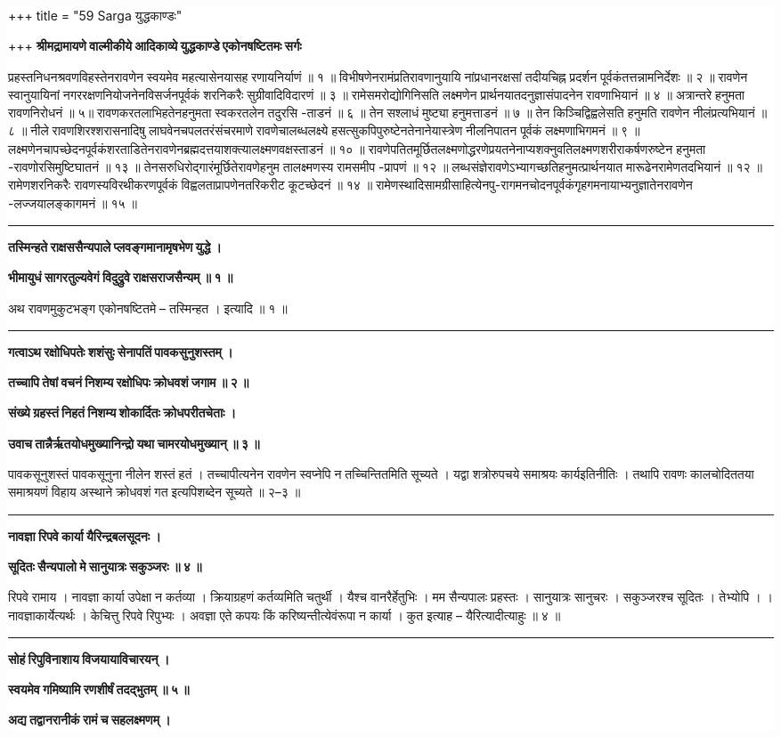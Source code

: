 +++
title = "59 Sarga युद्धकाण्डः"

+++
**श्रीमद्रामायणे वाल्मीकीये आदिकाव्ये युद्धकाण्डे एकोनषष्टितमः सर्गः**

प्रहस्तनिधनश्रवणविहस्तेनरावणेन स्वयमेव महत्यासेनयासह रणायनिर्याणं ॥ १ ॥ विभीषणेनरामंप्रतिरावणानुयायि नांप्रधानरक्षसां तदीयचिह्न प्रदर्शन पूर्वकंतत्तन्नामनिर्देशः ॥ २ ॥ रावणेन स्वानुयायिनां नगररक्षणनियोजनेनविसर्जनपूर्वकं शरनिकरैः सुग्रीवादिविदारणं ॥ ३ ॥ रामेसमरोद्योगिनिसति लक्ष्मणेन प्रार्थनयातदनुज्ञासंपादनेन रावणाभियानं ॥ ४ ॥ अत्रान्तरे हनुमता रावणनिरोधनं ॥ ५॥ रावणकरतलाभिहतेनहनुमता स्वकरतलेन तदुरसि -ताडनं ॥ ६ ॥ तेन सश्लाधं मुष्ट्या हनुमत्ताडनं ॥ ७ ॥ तेन किञ्चिद्विह्वलेसति हनुमति रावणेन नीलंप्रत्यभियानं ॥ ८ ॥ नीले रावणशिरश्शरासनादिषु लाघवेनचपलतरंसंचरमाणे रावणेचालब्धलक्ष्ये हसत्सुकपिपुरुष्टेनतेनानेयास्त्रेण नीलनिपातन पूर्वकं लक्ष्मणाभिगमनं ॥ ९ ॥लक्ष्मणेनचापच्छेदनपूर्वकंशरताडितेनरावणेनब्रह्मदत्तयाशक्त्यालक्ष्मणवक्षस्ताडनं ॥ १० ॥ रावणेपतितमूर्छितलक्ष्मणोद्धरणेप्रयतनेनाप्यशक्नुवतिलक्ष्मणशरीराकर्षणरुष्टेन हनुमता -रावणोरसिमुष्टिघातनं ॥ १३ ॥ तेनसरुधिरोद्गारंमूर्छितेरावणेहनुम तालक्ष्मणस्य रामसमीप -प्रापणं ॥ १२ ॥ लब्धसंज्ञेरावणेऽभ्यागच्छतिहनुमत्प्रार्थनयात मारूढेनरामेणतदभियानं ॥ १२ ॥ रामेणशरनिकरैः रावणस्यविरथीकरणपूर्वकं विह्वलताप्रापणेनतरिकरीट कूटच्छेदनं ॥ १४ ॥ रामेणस्थादिसामग्रीसाहित्येनपु-रागमनचोदनपूर्वकंगृहगमनायाभ्यनुज्ञातेनरावणेन -लज्जयालङ्कागमनं ॥ १५ ॥

****

**तस्मिन्हते राक्षससैन्यपाले प्लवङ्गमानामृषभेण युद्धे ।**

**भीमायुधं सागरतुल्यवेगं विदुद्रुवे राक्षसराजसैन्यम् ॥ १ ॥**

अथ रावणमुकुटभङ्ग एकोनषष्टितमे – तस्मिन्हत । इत्यादि ॥ १ ॥

****

**गत्वाऽथ रक्षोधिपतेः शशंसुः सेनापतिं पावकसुनुशस्तम् ।**

**तच्चापि तेषां वचनं निशम्य रक्षोधिपः क्रोधवशं जगाम ॥ २ ॥**

**संख्ये ग्रहस्तं निहतं निशम्य शोकार्दितः क्रोधपरीतचेताः ।**

**उवाच तान्नैर्ऋतयोधमुख्यानिन्द्रो यथा चामरयोधमुख्यान् ॥ ३ ॥**

पावकसूनुशस्तं पावकसूनुना नीलेन शस्तं हतं । तच्चापीत्यनेन रावणेन स्वप्नेपि न तच्चिन्तितमिति सूच्यते । यद्वा शत्रोरुपचये समाश्रयः कार्यइतिनीतिः । तथापि रावणः कालचोदिततया समाश्रयणं विहाय अस्थाने क्रोधवशं गत इत्यपिशब्देन सूच्यते ॥ २–३ ॥

****

**नावज्ञा रिपवे कार्या यैरिन्द्रबलसूदनः ।**

**सूदितः सैन्यपालो मे सानुयात्रः सकुञ्जरः ॥ ४ ॥**

रिपवे रामाय । नावज्ञा कार्या उपेक्षा न कर्तव्या । क्रियाग्रहणं कर्तव्यमिति चतुर्थी । यैश्च वानरैर्हेतुभिः । मम सैन्यपालः प्रहस्तः । सानुयात्रः सानुचरः । सकुञ्जरश्च सूदितः । तेभ्योपि । । नावज्ञाकार्येत्यर्थः । केचित्तु रिपवे रिपुभ्यः । अवज्ञा एते कपयः किं करिष्यन्तीत्येवंरूपा न कार्या । कुत इत्याह – यैरित्यादीत्याहुः ॥ ४ ॥

****

**सोहं रिपुविनाशाय विजयायाविचारयन् ।**

**स्वयमेव गमिष्यामि रणशीर्षं तदद्भुतम् ॥ ५ ॥**

**अद्य तद्वानरानीकं रामं च सहलक्ष्मणम् ।**

